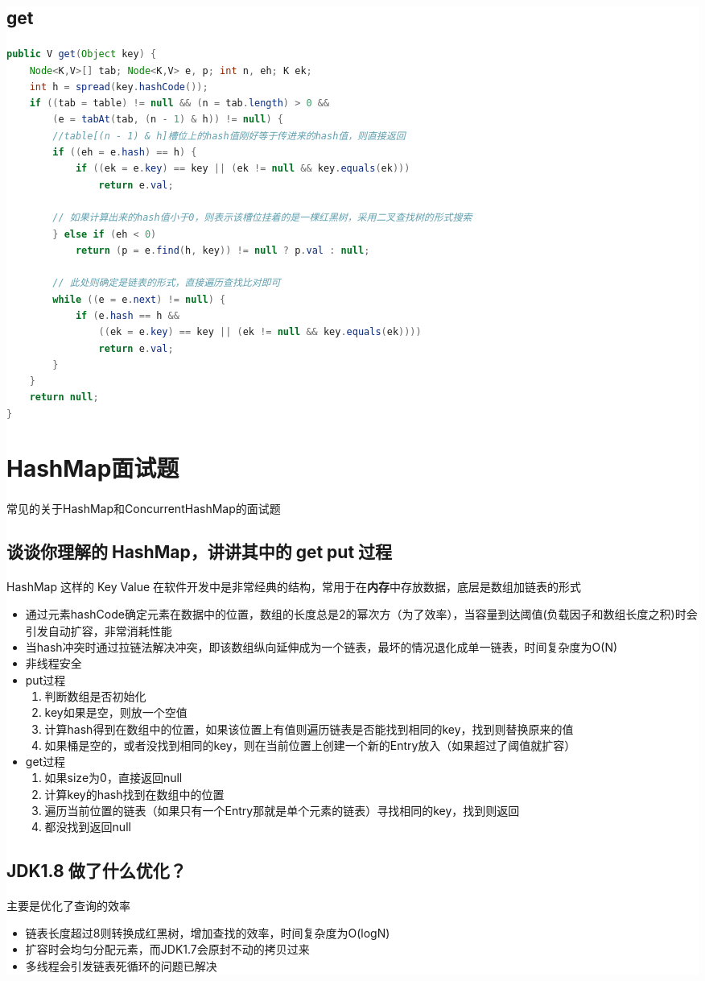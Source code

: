 ## get

```java
public V get(Object key) {
    Node<K,V>[] tab; Node<K,V> e, p; int n, eh; K ek;
    int h = spread(key.hashCode());
    if ((tab = table) != null && (n = tab.length) > 0 &&
        (e = tabAt(tab, (n - 1) & h)) != null) {
        //table[(n - 1) & h]槽位上的hash值刚好等于传进来的hash值，则直接返回
        if ((eh = e.hash) == h) {
            if ((ek = e.key) == key || (ek != null && key.equals(ek)))
                return e.val;
            
        // 如果计算出来的hash值小于0，则表示该槽位挂着的是一棵红黑树，采用二叉查找树的形式搜索  
        } else if (eh < 0)
            return (p = e.find(h, key)) != null ? p.val : null;
        
        // 此处则确定是链表的形式，直接遍历查找比对即可    
        while ((e = e.next) != null) {
            if (e.hash == h &&
                ((ek = e.key) == key || (ek != null && key.equals(ek))))
                return e.val;
        }
    }
    return null;
}
```


# HashMap面试题
常见的关于HashMap和ConcurrentHashMap的面试题
## 谈谈你理解的 HashMap，讲讲其中的 get put 过程
HashMap 这样的 Key Value 在软件开发中是非常经典的结构，常用于在**内存**中存放数据，底层是数组加链表的形式
- 通过元素hashCode确定元素在数据中的位置，数组的长度总是2的幂次方（为了效率），当容量到达阈值(负载因子和数组长度之积)时会引发自动扩容，非常消耗性能
- 当hash冲突时通过拉链法解决冲突，即该数组纵向延伸成为一个链表，最坏的情况退化成单一链表，时间复杂度为O(N)
- 非线程安全
- put过程
    1. 判断数组是否初始化
    2. key如果是空，则放一个空值
    3. 计算hash得到在数组中的位置，如果该位置上有值则遍历链表是否能找到相同的key，找到则替换原来的值
    4. 如果桶是空的，或者没找到相同的key，则在当前位置上创建一个新的Entry放入（如果超过了阈值就扩容）
- get过程
    1. 如果size为0，直接返回null
    2. 计算key的hash找到在数组中的位置
    3. 遍历当前位置的链表（如果只有一个Entry那就是单个元素的链表）寻找相同的key，找到则返回
    4. 都没找到返回null

## JDK1.8 做了什么优化？
主要是优化了查询的效率
- 链表长度超过8则转换成红黑树，增加查找的效率，时间复杂度为O(logN)
- 扩容时会均匀分配元素，而JDK1.7会原封不动的拷贝过来
- 多线程会引发链表死循环的问题已解决 
